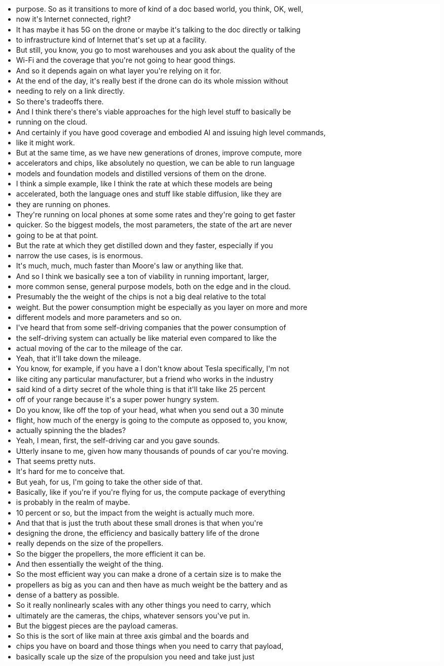 *  purpose. So as it transitions to more of kind of a doc based world, you think, OK, well,
*  now it's Internet connected, right?
*  It has maybe it has 5G on the drone or maybe it's talking to the doc directly or talking
*  to infrastructure kind of Internet that's set up at a facility.
*  But still, you know, you go to most warehouses and you ask about the quality of the
*  Wi-Fi and the coverage that you're not going to hear good things.
*  And so it depends again on what layer you're relying on it for.
*  At the end of the day, it's really best if the drone can do its whole mission without
*  needing to rely on a link directly.
*  So there's tradeoffs there.
*  And I think there's there's viable approaches for the high level stuff to basically be
*  running on the cloud.
*  And certainly if you have good coverage and embodied AI and issuing high level commands,
*  like it might work.
*  But at the same time, as we have new generations of drones, improve compute, more
*  accelerators and chips, like absolutely no question, we can be able to run language
*  models and foundation models and distilled versions of them on the drone.
*  I think a simple example, like I think the rate at which these models are being
*  accelerated, both the language ones and stuff like stable diffusion, like they are
*  they are running on phones.
*  They're running on local phones at some some rates and they're going to get faster
*  quicker. So the biggest models, the most parameters, the state of the art are never
*  going to be at that point.
*  But the rate at which they get distilled down and they faster, especially if you
*  narrow the use cases, is is enormous.
*  It's much, much, much faster than Moore's law or anything like that.
*  And so I think we basically see a ton of viability in running important, larger,
*  more common sense, general purpose models, both on the edge and in the cloud.
*  Presumably the the weight of the chips is not a big deal relative to the total
*  weight. But the power consumption might be especially as you layer on more and more
*  different models and more parameters and so on.
*  I've heard that from some self-driving companies that the power consumption of
*  the self-driving system can actually be like material even compared to like the
*  actual moving of the car to the mileage of the car.
*  Yeah, that it'll take down the mileage.
*  You know, for example, if you have a I don't know about Tesla specifically, I'm not
*  like citing any particular manufacturer, but a friend who works in the industry
*  said kind of a dirty secret of the whole thing is that it'll take like 25 percent
*  off of your range because it's a super power hungry system.
*  Do you know, like off the top of your head, what when you send out a 30 minute
*  flight, how much of the energy is going to the compute as opposed to, you know,
*  actually spinning the the blades?
*  Yeah, I mean, first, the self-driving car and you gave sounds.
*  Utterly insane to me, given how many thousands of pounds of car you're moving.
*  That seems pretty nuts.
*  It's hard for me to conceive that.
*  But yeah, for us, I'm going to take the other side of that.
*  Basically, like if you're if you're flying for us, the compute package of everything
*  is probably in the realm of maybe.
*  10 percent or so, but the impact from the weight is actually much more.
*  And that that is just the truth about these small drones is that when you're
*  designing the drone, the efficiency and basically battery life of the drone
*  really depends on the size of the propellers.
*  So the bigger the propellers, the more efficient it can be.
*  And then essentially the weight of the thing.
*  So the most efficient way you can make a drone of a certain size is to make the
*  propellers as big as you can and then have as much weight be the battery and as
*  dense of a battery as possible.
*  So it really nonlinearly scales with any other things you need to carry, which
*  ultimately are the cameras, the chips, whatever sensors you've put in.
*  But the biggest pieces are the payload cameras.
*  So this is the sort of like main at three axis gimbal and the boards and
*  chips you have on board and those things when you need to carry that payload,
*  basically scale up the size of the propulsion you need and take just just
